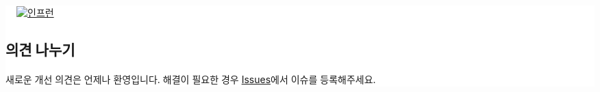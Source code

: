    <a href="https://inflearn.com">
      <img src="https://user-images.githubusercontent.com/76927618/196689071-a8e888a9-b607-4663-b6b2-2ccb3fbdd011.png" align="center" height="30" alt="인프런" hspace="16">
   </a>
</p>

## 의견 나누기

새로운 개선 의견은 언제나 환영입니다. 해결이 필요한 경우 [Issues](https://github.com/orioncactus/pretendard/issues)에서 이슈를 등록해주세요.
